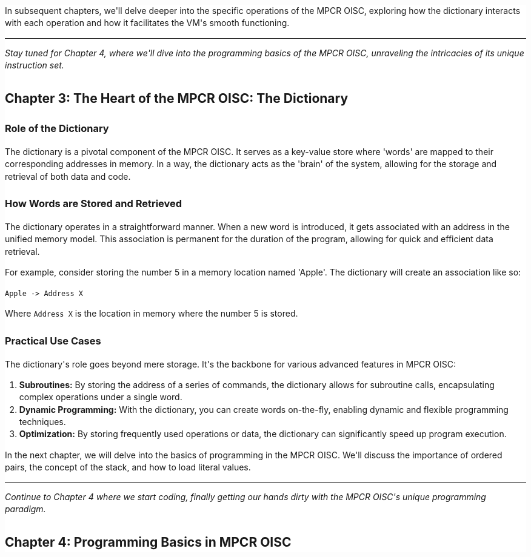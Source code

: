 In subsequent chapters, we'll delve deeper into the specific operations of the MPCR OISC, exploring how the dictionary interacts with each operation and how it facilitates the VM's smooth functioning.

---

*Stay tuned for Chapter 4, where we'll dive into the programming basics of the MPCR OISC, unraveling the intricacies of its unique instruction set.*


## Chapter 3: The Heart of the MPCR OISC: The Dictionary

### Role of the Dictionary

The dictionary is a pivotal component of the MPCR OISC. It serves as a key-value store where 'words' are mapped to their corresponding addresses in memory. In a way, the dictionary acts as the 'brain' of the system, allowing for the storage and retrieval of both data and code.

### How Words are Stored and Retrieved

The dictionary operates in a straightforward manner. When a new word is introduced, it gets associated with an address in the unified memory model. This association is permanent for the duration of the program, allowing for quick and efficient data retrieval.

For example, consider storing the number 5 in a memory location named 'Apple'. The dictionary will create an association like so:

```
Apple -> Address X
```

Where `Address X` is the location in memory where the number 5 is stored.

### Practical Use Cases

The dictionary's role goes beyond mere storage. It's the backbone for various advanced features in MPCR OISC:

1. **Subroutines:** By storing the address of a series of commands, the dictionary allows for subroutine calls, encapsulating complex operations under a single word.
2. **Dynamic Programming:** With the dictionary, you can create words on-the-fly, enabling dynamic and flexible programming techniques.
3. **Optimization:** By storing frequently used operations or data, the dictionary can significantly speed up program execution.

In the next chapter, we will delve into the basics of programming in the MPCR OISC. We'll discuss the importance of ordered pairs, the concept of the stack, and how to load literal values.

---

*Continue to Chapter 4 where we start coding, finally getting our hands dirty with the MPCR OISC's unique programming paradigm.*


## Chapter 4: Programming Basics in MPCR OISC
